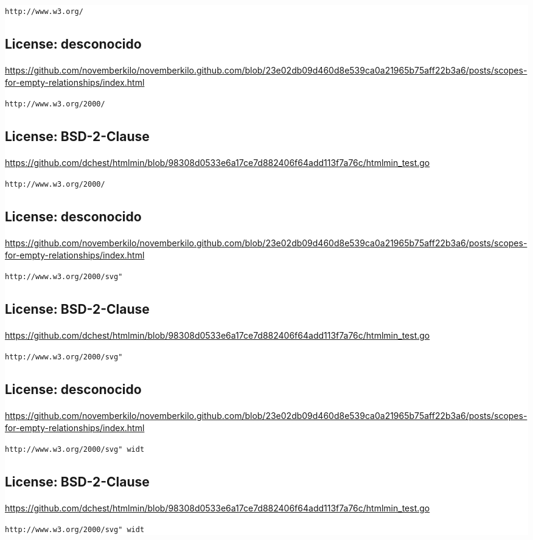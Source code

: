 ```
http://www.w3.org/
```


## License: desconocido
https://github.com/novemberkilo/novemberkilo.github.com/blob/23e02db09d460d8e539ca0a21965b75aff22b3a6/posts/scopes-for-empty-relationships/index.html

```
http://www.w3.org/2000/
```


## License: BSD-2-Clause
https://github.com/dchest/htmlmin/blob/98308d0533e6a17ce7d882406f64add113f7a76c/htmlmin_test.go

```
http://www.w3.org/2000/
```


## License: desconocido
https://github.com/novemberkilo/novemberkilo.github.com/blob/23e02db09d460d8e539ca0a21965b75aff22b3a6/posts/scopes-for-empty-relationships/index.html

```
http://www.w3.org/2000/svg"
```


## License: BSD-2-Clause
https://github.com/dchest/htmlmin/blob/98308d0533e6a17ce7d882406f64add113f7a76c/htmlmin_test.go

```
http://www.w3.org/2000/svg"
```


## License: desconocido
https://github.com/novemberkilo/novemberkilo.github.com/blob/23e02db09d460d8e539ca0a21965b75aff22b3a6/posts/scopes-for-empty-relationships/index.html

```
http://www.w3.org/2000/svg" widt
```


## License: BSD-2-Clause
https://github.com/dchest/htmlmin/blob/98308d0533e6a17ce7d882406f64add113f7a76c/htmlmin_test.go

```
http://www.w3.org/2000/svg" widt
```

